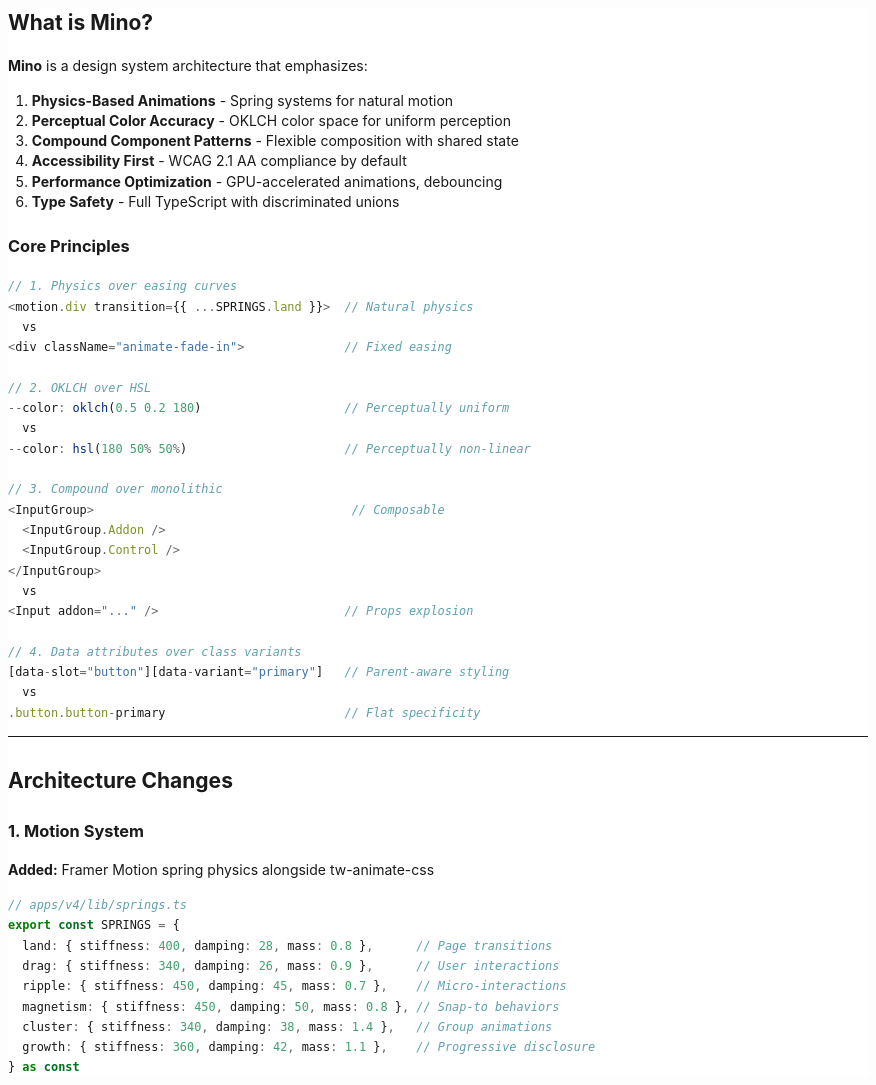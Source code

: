
## What is Mino?

**Mino** is a design system architecture that emphasizes:

1. **Physics-Based Animations** - Spring systems for natural motion
2. **Perceptual Color Accuracy** - OKLCH color space for uniform perception
3. **Compound Component Patterns** - Flexible composition with shared state
4. **Accessibility First** - WCAG 2.1 AA compliance by default
5. **Performance Optimization** - GPU-accelerated animations, debouncing
6. **Type Safety** - Full TypeScript with discriminated unions

### Core Principles

```typescript
// 1. Physics over easing curves
<motion.div transition={{ ...SPRINGS.land }}>  // Natural physics
  vs
<div className="animate-fade-in">              // Fixed easing

// 2. OKLCH over HSL
--color: oklch(0.5 0.2 180)                    // Perceptually uniform
  vs
--color: hsl(180 50% 50%)                      // Perceptually non-linear

// 3. Compound over monolithic
<InputGroup>                                    // Composable
  <InputGroup.Addon />
  <InputGroup.Control />
</InputGroup>
  vs
<Input addon="..." />                          // Props explosion

// 4. Data attributes over class variants
[data-slot="button"][data-variant="primary"]   // Parent-aware styling
  vs
.button.button-primary                         // Flat specificity
```

---

## Architecture Changes

### 1. Motion System

**Added:** Framer Motion spring physics alongside tw-animate-css

```typescript
// apps/v4/lib/springs.ts
export const SPRINGS = {
  land: { stiffness: 400, damping: 28, mass: 0.8 },      // Page transitions
  drag: { stiffness: 340, damping: 26, mass: 0.9 },      // User interactions
  ripple: { stiffness: 450, damping: 45, mass: 0.7 },    // Micro-interactions
  magnetism: { stiffness: 450, damping: 50, mass: 0.8 }, // Snap-to behaviors
  cluster: { stiffness: 340, damping: 38, mass: 1.4 },   // Group animations
  growth: { stiffness: 360, damping: 42, mass: 1.1 },    // Progressive disclosure
} as const
```
